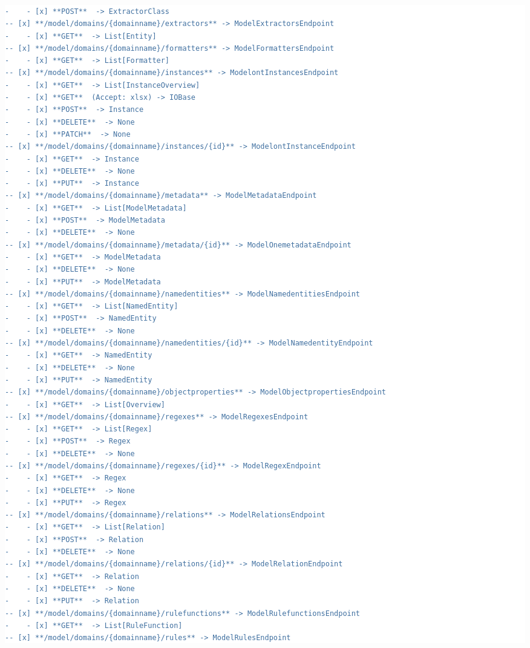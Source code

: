 ```diff
-    - [x] **POST**  -> ExtractorClass
-- [x] **/model/domains/{domainname}/extractors** -> ModelExtractorsEndpoint
-    - [x] **GET**  -> List[Entity]
-- [x] **/model/domains/{domainname}/formatters** -> ModelFormattersEndpoint
-    - [x] **GET**  -> List[Formatter]
-- [x] **/model/domains/{domainname}/instances** -> ModelontInstancesEndpoint
-    - [x] **GET**  -> List[InstanceOverview]
-    - [x] **GET**  (Accept: xlsx) -> IOBase
-    - [x] **POST**  -> Instance
-    - [x] **DELETE**  -> None
-    - [x] **PATCH**  -> None
-- [x] **/model/domains/{domainname}/instances/{id}** -> ModelontInstanceEndpoint
-    - [x] **GET**  -> Instance
-    - [x] **DELETE**  -> None
-    - [x] **PUT**  -> Instance
-- [x] **/model/domains/{domainname}/metadata** -> ModelMetadataEndpoint
-    - [x] **GET**  -> List[ModelMetadata]
-    - [x] **POST**  -> ModelMetadata
-    - [x] **DELETE**  -> None
-- [x] **/model/domains/{domainname}/metadata/{id}** -> ModelOnemetadataEndpoint
-    - [x] **GET**  -> ModelMetadata
-    - [x] **DELETE**  -> None
-    - [x] **PUT**  -> ModelMetadata
-- [x] **/model/domains/{domainname}/namedentities** -> ModelNamedentitiesEndpoint
-    - [x] **GET**  -> List[NamedEntity]
-    - [x] **POST**  -> NamedEntity
-    - [x] **DELETE**  -> None
-- [x] **/model/domains/{domainname}/namedentities/{id}** -> ModelNamedentityEndpoint
-    - [x] **GET**  -> NamedEntity
-    - [x] **DELETE**  -> None
-    - [x] **PUT**  -> NamedEntity
-- [x] **/model/domains/{domainname}/objectproperties** -> ModelObjectpropertiesEndpoint
-    - [x] **GET**  -> List[Overview]
-- [x] **/model/domains/{domainname}/regexes** -> ModelRegexesEndpoint
-    - [x] **GET**  -> List[Regex]
-    - [x] **POST**  -> Regex
-    - [x] **DELETE**  -> None
-- [x] **/model/domains/{domainname}/regexes/{id}** -> ModelRegexEndpoint
-    - [x] **GET**  -> Regex
-    - [x] **DELETE**  -> None
-    - [x] **PUT**  -> Regex
-- [x] **/model/domains/{domainname}/relations** -> ModelRelationsEndpoint
-    - [x] **GET**  -> List[Relation]
-    - [x] **POST**  -> Relation
-    - [x] **DELETE**  -> None
-- [x] **/model/domains/{domainname}/relations/{id}** -> ModelRelationEndpoint
-    - [x] **GET**  -> Relation
-    - [x] **DELETE**  -> None
-    - [x] **PUT**  -> Relation
-- [x] **/model/domains/{domainname}/rulefunctions** -> ModelRulefunctionsEndpoint
-    - [x] **GET**  -> List[RuleFunction]
-- [x] **/model/domains/{domainname}/rules** -> ModelRulesEndpoint
